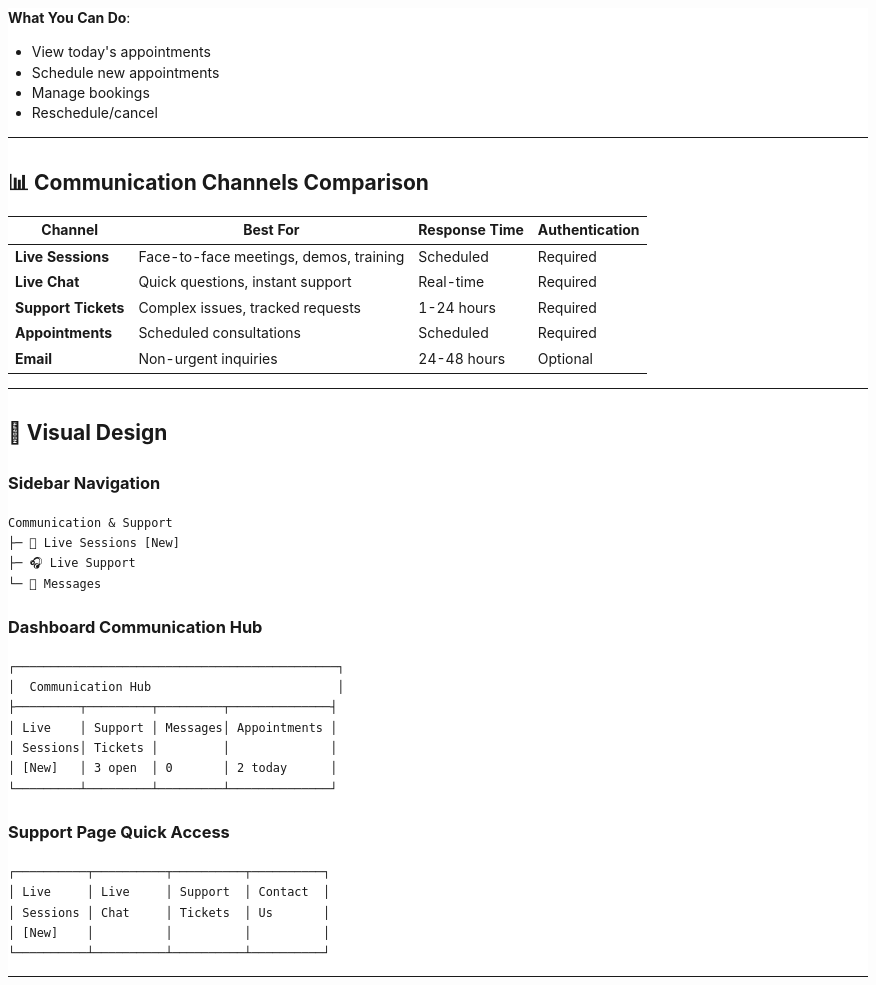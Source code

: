 **What You Can Do**:
- View today's appointments
- Schedule new appointments
- Manage bookings
- Reschedule/cancel

---

## 📊 Communication Channels Comparison

| Channel | Best For | Response Time | Authentication |
|---------|----------|---------------|----------------|
| **Live Sessions** | Face-to-face meetings, demos, training | Scheduled | Required |
| **Live Chat** | Quick questions, instant support | Real-time | Required |
| **Support Tickets** | Complex issues, tracked requests | 1-24 hours | Required |
| **Appointments** | Scheduled consultations | Scheduled | Required |
| **Email** | Non-urgent inquiries | 24-48 hours | Optional |

---

## 🎨 Visual Design

### **Sidebar Navigation**
```
Communication & Support
├─ 🎥 Live Sessions [New]
├─ 🎧 Live Support
└─ 💬 Messages
```

### **Dashboard Communication Hub**
```
┌─────────────────────────────────────────────┐
│  Communication Hub                          │
├─────────┬─────────┬─────────┬──────────────┤
│ Live    │ Support │ Messages│ Appointments │
│ Sessions│ Tickets │         │              │
│ [New]   │ 3 open  │ 0       │ 2 today      │
└─────────┴─────────┴─────────┴──────────────┘
```

### **Support Page Quick Access**
```
┌──────────┬──────────┬──────────┬──────────┐
│ Live     │ Live     │ Support  │ Contact  │
│ Sessions │ Chat     │ Tickets  │ Us       │
│ [New]    │          │          │          │
└──────────┴──────────┴──────────┴──────────┘
```

---